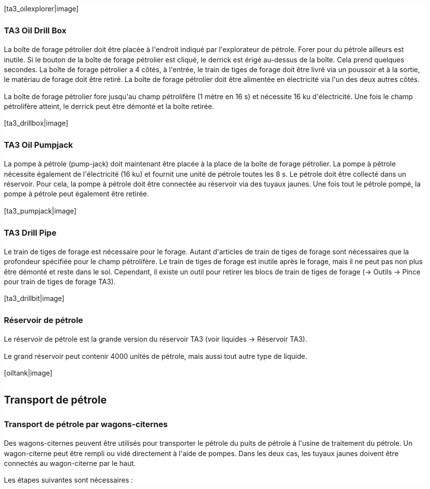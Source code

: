 [ta3_oilexplorer|image]

### TA3 Oil Drill Box

La boîte de forage pétrolier doit être placée à l'endroit indiqué par l'explorateur de pétrole. Forer pour du pétrole ailleurs est inutile.
Si le bouton de la boîte de forage pétrolier est cliqué, le derrick est érigé au-dessus de la boîte. Cela prend quelques secondes.
La boîte de forage pétrolier a 4 côtés, à l'entrée, le train de tiges de forage doit être livré via un poussoir et à la sortie, le matériau de forage doit être retiré. La boîte de forage pétrolier doit être alimentée en électricité via l'un des deux autres côtés.

La boîte de forage pétrolier fore jusqu'au champ pétrolifère (1 mètre en 16 s) et nécessite 16 ku d'électricité.
Une fois le champ pétrolifère atteint, le derrick peut être démonté et la boîte retirée.

[ta3_drillbox|image]

### TA3 Oil Pumpjack

La pompe à pétrole (pump-jack) doit maintenant être placée à la place de la boîte de forage pétrolier. La pompe à pétrole nécessite également de l'électricité (16 ku) et fournit une unité de pétrole toutes les 8 s. Le pétrole doit être collecté dans un réservoir. Pour cela, la pompe à pétrole doit être connectée au réservoir via des tuyaux jaunes.
Une fois tout le pétrole pompé, la pompe à pétrole peut également être retirée.

[ta3_pumpjack|image]

### TA3 Drill Pipe

Le train de tiges de forage est nécessaire pour le forage. Autant d'articles de train de tiges de forage sont nécessaires que la profondeur spécifiée pour le champ pétrolifère. Le train de tiges de forage est inutile après le forage, mais il ne peut pas non plus être démonté et reste dans le sol. Cependant, il existe un outil pour retirer les blocs de train de tiges de forage (-> Outils -> Pince pour train de tiges de forage TA3).

[ta3_drillbit|image]

### Réservoir de pétrole

Le réservoir de pétrole est la grande version du réservoir TA3 (voir liquides -> Réservoir TA3).

Le grand réservoir peut contenir 4000 unités de pétrole, mais aussi tout autre type de liquide.

[oiltank|image]

## Transport de pétrole

### Transport de pétrole par wagons-citernes

Des wagons-citernes peuvent être utilisés pour transporter le pétrole du puits de pétrole à l'usine de traitement du pétrole. Un wagon-citerne peut être rempli ou vidé directement à l'aide de pompes. Dans les deux cas, les tuyaux jaunes doivent être connectés au wagon-citerne par le haut.

Les étapes suivantes sont nécessaires :
